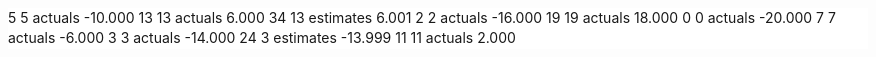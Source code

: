   </thead>
  <tbody>
    <tr>
      <th>5</th>
      <td>5</td>
      <td>actuals</td>
      <td>-10.000</td>
    </tr>
    <tr>
      <th>13</th>
      <td>13</td>
      <td>actuals</td>
      <td>6.000</td>
    </tr>
    <tr>
      <th>34</th>
      <td>13</td>
      <td>estimates</td>
      <td>6.001</td>
    </tr>
    <tr>
      <th>2</th>
      <td>2</td>
      <td>actuals</td>
      <td>-16.000</td>
    </tr>
    <tr>
      <th>19</th>
      <td>19</td>
      <td>actuals</td>
      <td>18.000</td>
    </tr>
    <tr>
      <th>0</th>
      <td>0</td>
      <td>actuals</td>
      <td>-20.000</td>
    </tr>
    <tr>
      <th>7</th>
      <td>7</td>
      <td>actuals</td>
      <td>-6.000</td>
    </tr>
    <tr>
      <th>3</th>
      <td>3</td>
      <td>actuals</td>
      <td>-14.000</td>
    </tr>
    <tr>
      <th>24</th>
      <td>3</td>
      <td>estimates</td>
      <td>-13.999</td>
    </tr>
    <tr>
      <th>11</th>
      <td>11</td>
      <td>actuals</td>
      <td>2.000</td>
    </tr>
  </tbody>
</table>